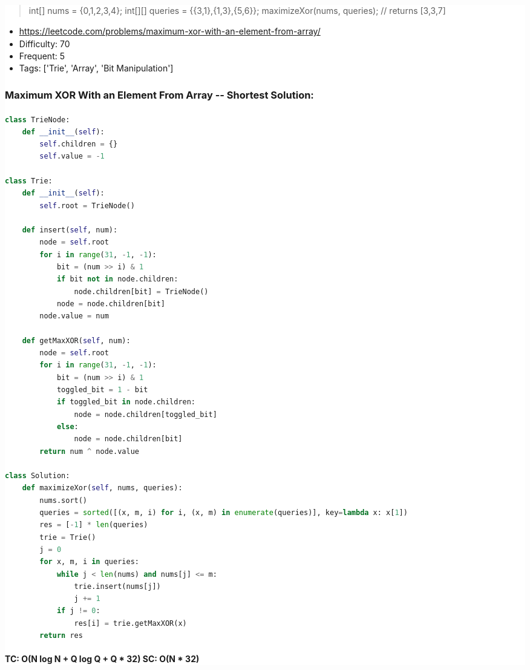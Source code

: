>int[] nums = {0,1,2,3,4};
int[][] queries = {{3,1},{1,3},{5,6}};
maximizeXor(nums, queries); // returns [3,3,7]
- https://leetcode.com/problems/maximum-xor-with-an-element-from-array/
- Difficulty: 70
- Frequent: 5
- Tags: ['Trie', 'Array', 'Bit Manipulation']

### Maximum XOR With an Element From Array -- Shortest Solution:
```python
class TrieNode:
    def __init__(self):
        self.children = {}
        self.value = -1

class Trie:
    def __init__(self):
        self.root = TrieNode()

    def insert(self, num):
        node = self.root
        for i in range(31, -1, -1):
            bit = (num >> i) & 1
            if bit not in node.children:
                node.children[bit] = TrieNode()
            node = node.children[bit]
        node.value = num

    def getMaxXOR(self, num):
        node = self.root
        for i in range(31, -1, -1):
            bit = (num >> i) & 1
            toggled_bit = 1 - bit
            if toggled_bit in node.children:
                node = node.children[toggled_bit]
            else:
                node = node.children[bit]
        return num ^ node.value

class Solution:
    def maximizeXor(self, nums, queries):
        nums.sort()
        queries = sorted([(x, m, i) for i, (x, m) in enumerate(queries)], key=lambda x: x[1])
        res = [-1] * len(queries)
        trie = Trie()
        j = 0
        for x, m, i in queries:
            while j < len(nums) and nums[j] <= m:
                trie.insert(nums[j])
                j += 1
            if j != 0:
                res[i] = trie.getMaxXOR(x)
        return res
```
#### TC: O(N log N + Q log Q + Q * 32) **SC:** O(N * 32)
